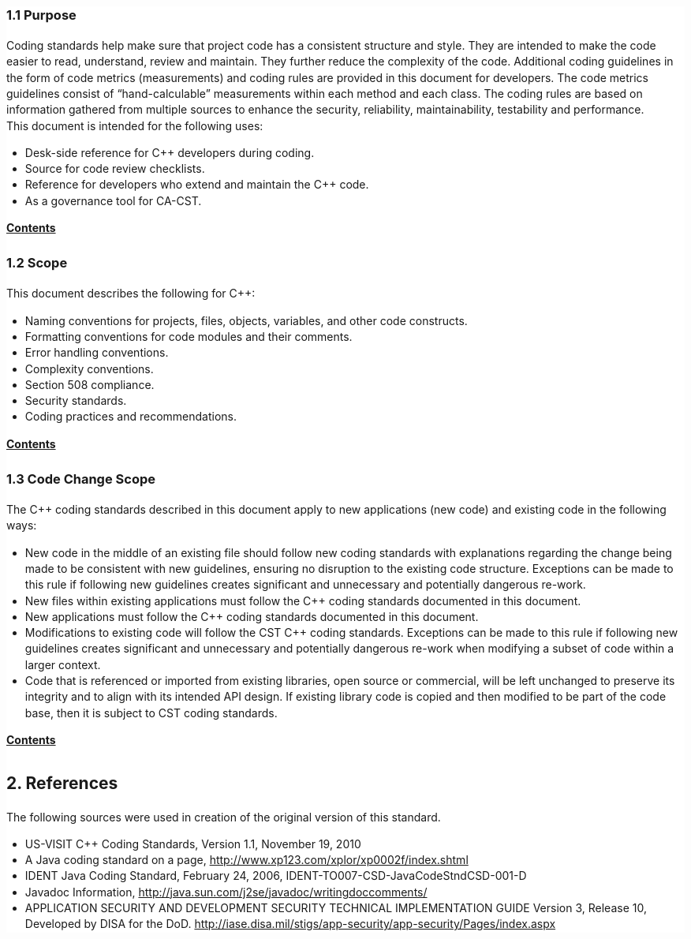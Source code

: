 ### 1.1 Purpose
Coding standards help make sure that project code has a consistent structure and style. They are intended to make the code easier to read, understand, review and maintain.  They further reduce the complexity of the code.
Additional coding guidelines in the form of code metrics (measurements) and coding rules are provided in this document for developers. The code metrics guidelines consist of “hand-calculable” measurements within each method and each class. The coding rules are based on information gathered from multiple sources to enhance the security, reliability, maintainability, testability and performance.  
This document is intended for the following uses:
* Desk-side reference for C++ developers during coding.
* Source for code review checklists.
* Reference for developers who extend and maintain the C++ code.
* As a governance tool for CA-CST.

**[Contents]( https://github.com/CA-CST-SII/Software-Standards/blob/master/C++_Standards.md#contents)** 

### 1.2 Scope
This document describes the following for C++:
* Naming conventions for projects, files, objects, variables, and other code constructs.
* Formatting conventions for code modules and their comments.
* Error handling conventions.
* Complexity conventions.
* Section 508 compliance.
* Security standards.
* Coding practices and recommendations.

**[Contents]( https://github.com/CA-CST-SII/Software-Standards/blob/master/C++_Standards.md#contents)** 

### 1.3 Code Change Scope
The C++ coding standards described in this document apply to new applications (new code) and existing code in the following ways:
* New code in the middle of an existing file should follow new coding standards with explanations regarding the change being made to be consistent with new guidelines, ensuring no disruption to the existing code structure. Exceptions can be made to this rule if following new guidelines creates significant and unnecessary and potentially dangerous re-work. 
* New files within existing applications must follow the C++ coding standards documented in this document.
* New applications must follow the C++ coding standards documented in this document.
* Modifications to existing code will follow the CST C++ coding standards. Exceptions can be made to this rule if following new guidelines creates significant and unnecessary and potentially dangerous re-work when modifying a subset of code within a larger context.
* Code that is referenced or imported from existing libraries, open source or commercial, will be left unchanged to preserve its integrity and to align with its intended API design.  If existing library code is copied and then modified to be part of the code base, then it is subject to CST coding standards.

**[Contents]( https://github.com/CA-CST-SII/Software-Standards/blob/master/C++_Standards.md#contents)** 

## 2. References
The following sources were used in creation of the original version of this standard.
* US-VISIT C++ Coding Standards, Version 1.1, November 19, 2010
* A Java coding standard on a page, http://www.xp123.com/xplor/xp0002f/index.shtml
* IDENT Java Coding Standard, February 24, 2006, IDENT-TO007-CSD-JavaCodeStndCSD-001-D
* Javadoc Information, http://java.sun.com/j2se/javadoc/writingdoccomments/
* APPLICATION SECURITY AND DEVELOPMENT SECURITY TECHNICAL IMPLEMENTATION GUIDE Version 3, Release 10, Developed by DISA for the DoD. http://iase.disa.mil/stigs/app-security/app-security/Pages/index.aspx
